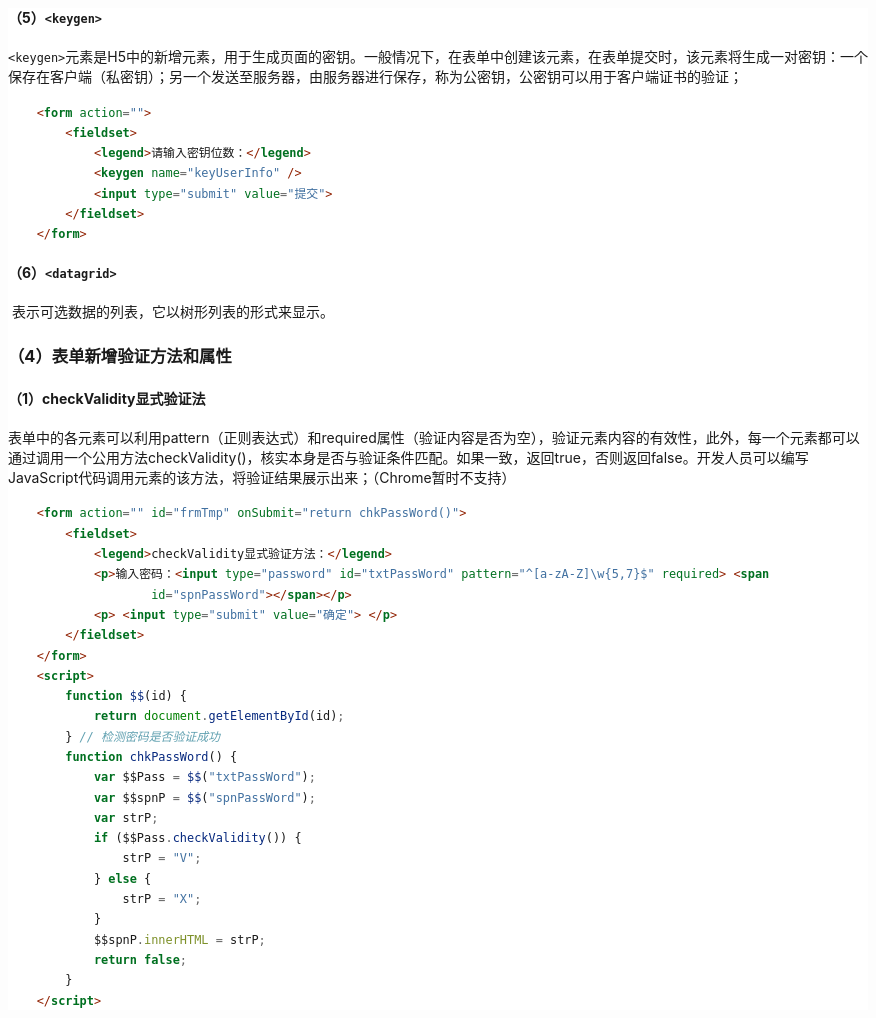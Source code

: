 #### （5）`<keygen>`

​	`<keygen>`元素是H5中的新增元素，用于生成页面的密钥。一般情况下，在表单中创建该元素，在表单提交时，该元素将生成一对密钥：一个保存在客户端（私密钥）；另一个发送至服务器，由服务器进行保存，称为公密钥，公密钥可以用于客户端证书的验证；

```html
    <form action="">
        <fieldset>
            <legend>请输入密钥位数：</legend> 
            <keygen name="keyUserInfo" /> 
            <input type="submit" value="提交">
        </fieldset>
    </form>
```

#### （6）`<datagrid>`

​	表示可选数据的列表，它以树形列表的形式来显示。

### （4）表单新增验证方法和属性

#### （1）checkValidity显式验证法

​	表单中的各元素可以利用pattern（正则表达式）和required属性（验证内容是否为空），验证元素内容的有效性，此外，每一个元素都可以通过调用一个公用方法checkValidity()，核实本身是否与验证条件匹配。如果一致，返回true，否则返回false。开发人员可以编写JavaScript代码调用元素的该方法，将验证结果展示出来；（Chrome暂时不支持）

``` html
    <form action="" id="frmTmp" onSubmit="return chkPassWord()">
        <fieldset>
            <legend>checkValidity显式验证方法：</legend>
            <p>输入密码：<input type="password" id="txtPassWord" pattern="^[a-zA-Z]\w{5,7}$" required> <span
                    id="spnPassWord"></span></p>
            <p> <input type="submit" value="确定"> </p>
        </fieldset>
    </form>
    <script>
        function $$(id) {
            return document.getElementById(id);
        } // 检测密码是否验证成功	
        function chkPassWord() {
            var $$Pass = $$("txtPassWord");
            var $$spnP = $$("spnPassWord");
            var strP;
            if ($$Pass.checkValidity()) {
                strP = "V";
            } else {
                strP = "X";
            }
            $$spnP.innerHTML = strP;
            return false;
        }
    </script>
```
